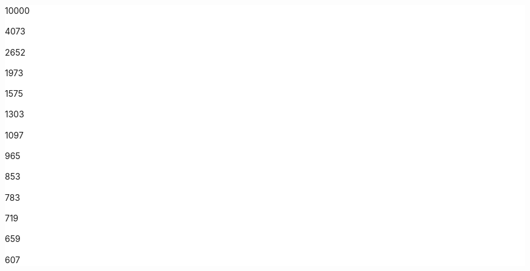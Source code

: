 10000

</td>
      <td valign="top" width="31">

4073

</td>
      <td width="31" valign="top">

2652

</td>
      <td valign="top" width="31">

1973

</td>
      <td valign="top" width="31">

1575

</td>
      <td valign="top" width="31">

1303

</td>
      <td valign="top" width="31">

1097

</td>
      <td width="31" valign="top">

965

</td>
      <td valign="top" width="31">

853

</td>
      <td width="31" valign="top">

783

</td>
      <td valign="top" width="31">

719

</td>
      <td valign="top" width="31">

659

</td>
      <td valign="top" width="31">

607
